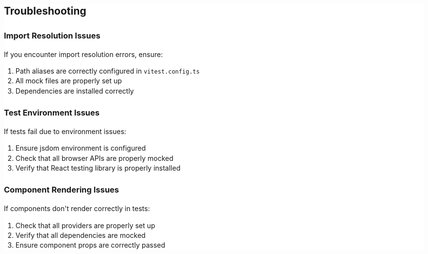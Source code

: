 ## Troubleshooting

### Import Resolution Issues
If you encounter import resolution errors, ensure:
1. Path aliases are correctly configured in `vitest.config.ts`
2. All mock files are properly set up
3. Dependencies are installed correctly

### Test Environment Issues
If tests fail due to environment issues:
1. Ensure jsdom environment is configured
2. Check that all browser APIs are properly mocked
3. Verify that React testing library is properly installed

### Component Rendering Issues
If components don't render correctly in tests:
1. Check that all providers are properly set up
2. Verify that all dependencies are mocked
3. Ensure component props are correctly passed
